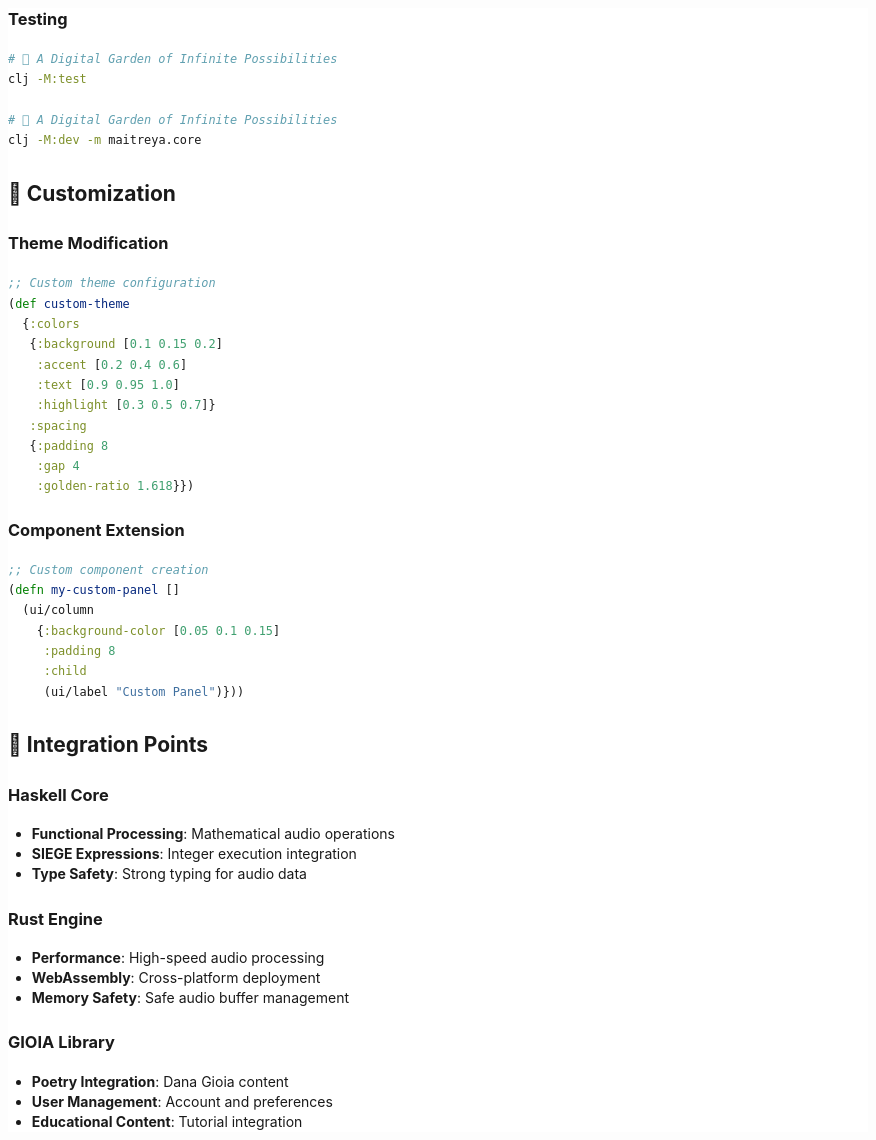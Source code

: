 ### Testing
```bash
# 🌙 A Digital Garden of Infinite Possibilities
clj -M:test

# 🌙 A Digital Garden of Infinite Possibilities
clj -M:dev -m maitreya.core
```

## 🎨 Customization

### Theme Modification
```clojure
;; Custom theme configuration
(def custom-theme
  {:colors
   {:background [0.1 0.15 0.2]
    :accent [0.2 0.4 0.6]
    :text [0.9 0.95 1.0]
    :highlight [0.3 0.5 0.7]}
   :spacing
   {:padding 8
    :gap 4
    :golden-ratio 1.618}})
```

### Component Extension
```clojure
;; Custom component creation
(defn my-custom-panel []
  (ui/column
    {:background-color [0.05 0.1 0.15]
     :padding 8
     :child
     (ui/label "Custom Panel")}))
```

## 🔗 Integration Points

### Haskell Core
- **Functional Processing**: Mathematical audio operations
- **SIEGE Expressions**: Integer execution integration
- **Type Safety**: Strong typing for audio data

### Rust Engine
- **Performance**: High-speed audio processing
- **WebAssembly**: Cross-platform deployment
- **Memory Safety**: Safe audio buffer management

### GIOIA Library
- **Poetry Integration**: Dana Gioia content
- **User Management**: Account and preferences
- **Educational Content**: Tutorial integration
